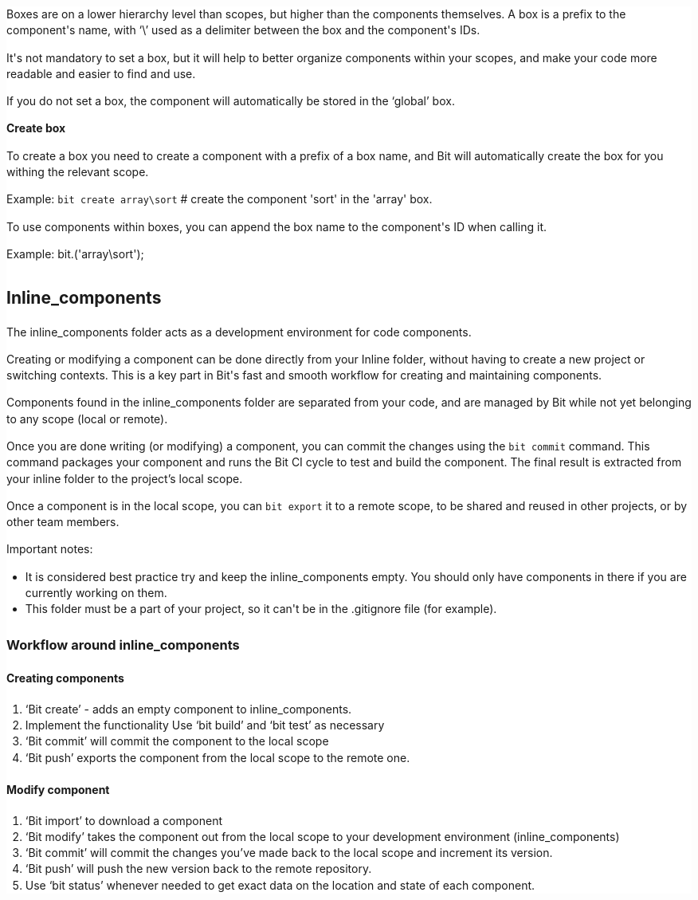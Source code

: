 Boxes are on a lower hierarchy level than scopes, but higher than the components themselves. A box is a prefix to the component's name, with ‘\’ used as a delimiter between the box and the component's IDs. 

It's not mandatory to set a box, but it will help to better organize components within your scopes, and make your code more readable and easier to find and use.

If you do not set a box, the component will automatically be stored in the ‘global’ box.

**Create box**

To create a box you need to create a component with a prefix of a box name, and Bit will automatically create the box for you withing the relevant scope.

Example: `bit create array\sort` # create the component 'sort' in the 'array' box.

To use components within boxes, you can append the box name to the component's ID when calling it. 

Example: bit.('array\sort');

## Inline_components

The inline_components folder acts as a development environment for code components. 

Creating or modifying a component can be done directly from your Inline folder, without having to create a new project or switching contexts. This is a key part in Bit's fast and smooth workflow for creating and maintaining components.

Components found in the inline_components folder are separated from your code, and are managed by Bit while not yet belonging to any scope (local or remote). 

Once you are done writing (or modifying) a component, you can commit the changes using the `bit commit` command. This command packages your component and runs the Bit CI cycle to test and build the component. The final result is extracted from your inline folder to the project’s local scope.

Once a component is in the local scope, you can `bit export` it to a remote scope, to be shared and reused in other projects, or by other team members.

Important notes:
* It is considered best practice try and keep the inline_components empty. You should only have components in there if you are currently working on them.
* This folder must be a part of your project, so it can't be in the .gitignore file (for example).

### Workflow around inline_components

#### Creating components

1. ‘Bit create’ - adds an empty component to inline_components.
2. Implement the functionality
    Use ‘bit build’ and ‘bit test’ as necessary
3. ‘Bit commit’ will commit the component to the local scope
4. ‘Bit push’ exports the component from the local scope to the remote one.

#### Modify component

1. ‘Bit import’ to download a component
2. ‘Bit modify’ takes the component out from the local scope to your development environment (inline_components)
3. ‘Bit commit’ will commit the changes you’ve made back to the local scope and increment its version.
4. ‘Bit push’ will push the new version back to the remote repository.
5. Use ‘bit status’ whenever needed to get exact data on the location and state of each component.
